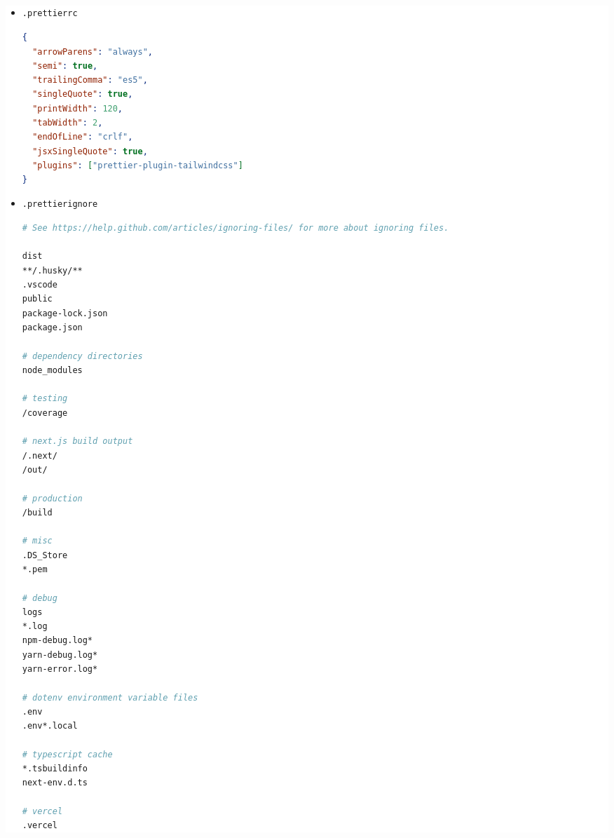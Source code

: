 - `.prettierrc`

  ```json
  {
    "arrowParens": "always",
    "semi": true,
    "trailingComma": "es5",
    "singleQuote": true,
    "printWidth": 120,
    "tabWidth": 2,
    "endOfLine": "crlf",
    "jsxSingleQuote": true,
    "plugins": ["prettier-plugin-tailwindcss"]
  }
  ```

- `.prettierignore`

  ```bash
  # See https://help.github.com/articles/ignoring-files/ for more about ignoring files.

  dist
  **/.husky/**
  .vscode
  public
  package-lock.json
  package.json

  # dependency directories
  node_modules

  # testing
  /coverage

  # next.js build output
  /.next/
  /out/

  # production
  /build

  # misc
  .DS_Store
  *.pem

  # debug
  logs
  *.log
  npm-debug.log*
  yarn-debug.log*
  yarn-error.log*

  # dotenv environment variable files
  .env
  .env*.local

  # typescript cache
  *.tsbuildinfo
  next-env.d.ts

  # vercel
  .vercel
  ```
